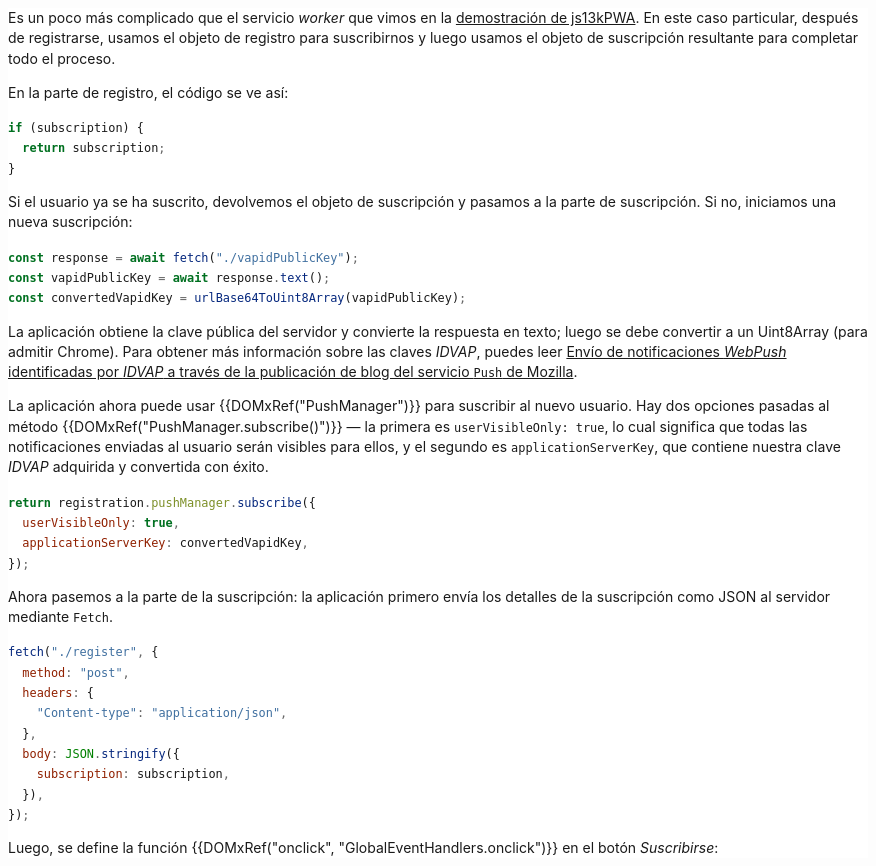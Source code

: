 Es un poco más complicado que el servicio _worker_ que vimos en la [demostración de js13kPWA](https://mdn.github.io/pwa-examples/js13kpwa/). En este caso particular, después de registrarse, usamos el objeto de registro para suscribirnos y luego usamos el objeto de suscripción resultante para completar todo el proceso.

En la parte de registro, el código se ve así:

```js
if (subscription) {
  return subscription;
}
```

Si el usuario ya se ha suscrito, devolvemos el objeto de suscripción y pasamos a la parte de suscripción. Si no, iniciamos una nueva suscripción:

```js
const response = await fetch("./vapidPublicKey");
const vapidPublicKey = await response.text();
const convertedVapidKey = urlBase64ToUint8Array(vapidPublicKey);
```

La aplicación obtiene la clave pública del servidor y convierte la respuesta en texto; luego se debe convertir a un Uint8Array (para admitir Chrome). Para obtener más información sobre las claves _IDVAP_, puedes leer [Envío de notificaciones _WebPush_ identificadas por _IDVAP_ a través de la publicación de blog del servicio `Push` de Mozilla](https://blog.mozilla.org/services/2016/08/23/sending-vapid-identified-webpush-notifications-via-mozillas-push-service/).

La aplicación ahora puede usar {{DOMxRef("PushManager")}} para suscribir al nuevo usuario. Hay dos opciones pasadas al método {{DOMxRef("PushManager.subscribe()")}} — la primera es `userVisibleOnly: true`, lo cual significa que todas las notificaciones enviadas al usuario serán visibles para ellos, y el segundo es `applicationServerKey`, que contiene nuestra clave _IDVAP_ adquirida y convertida con éxito.

```js
return registration.pushManager.subscribe({
  userVisibleOnly: true,
  applicationServerKey: convertedVapidKey,
});
```

Ahora pasemos a la parte de la suscripción: la aplicación primero envía los detalles de la suscripción como JSON al servidor mediante `Fetch`.

```js
fetch("./register", {
  method: "post",
  headers: {
    "Content-type": "application/json",
  },
  body: JSON.stringify({
    subscription: subscription,
  }),
});
```

Luego, se define la función {{DOMxRef("onclick", "GlobalEventHandlers.onclick")}} en el botón _Suscribirse_:
